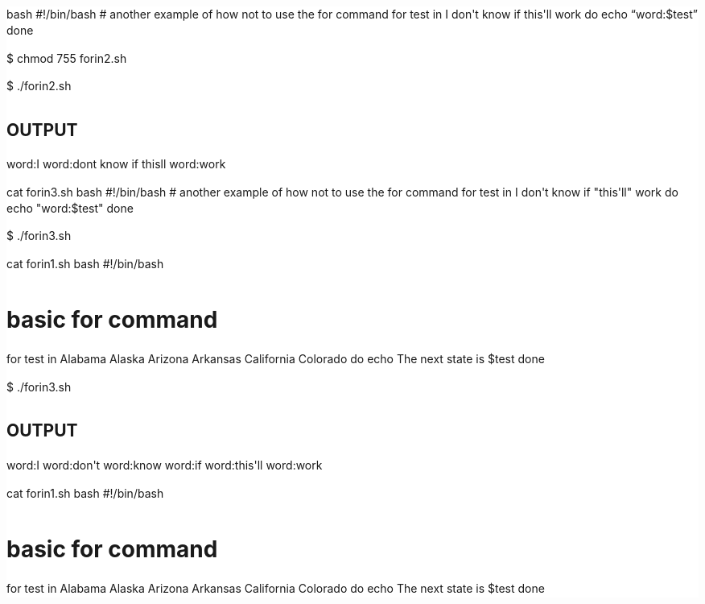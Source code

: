 bash
\#!/bin/bash
\# another example of how not to use the for command
for test in I don't know if this'll work
do
echo “word:$test”
done

$ chmod 755 forin2.sh
 
$ ./forin2.sh 
## OUTPUT

 word:I
 word:dont know if thisll
 word:work
  
cat forin3.sh 
bash
\#!/bin/bash
\# another example of how not to use the for command
for test in I don\'t know if "this'll" work
do
echo "word:$test"
done

$ ./forin3.sh 
 
cat forin1.sh 
bash
#!/bin/bash
# basic for command
for test in Alabama Alaska Arizona Arkansas California Colorado
do
echo The next state is $test
done

$ ./forin3.sh 
 ## OUTPUT
 
 word:I
 word:don't
 word:know
 word:if
 word:this'll
 word:work

cat forin1.sh 
bash
#!/bin/bash
# basic for command
for test in Alabama Alaska Arizona Arkansas California Colorado
do
echo The next state is $test
done
